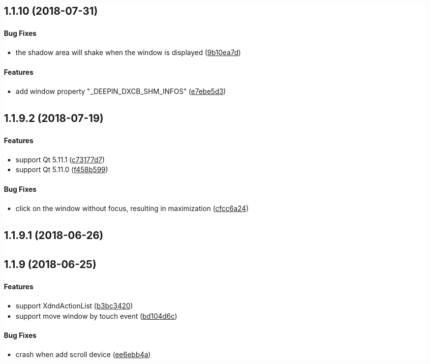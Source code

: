 

<a name="1.1.10"></a>
## 1.1.10 (2018-07-31)


#### Bug Fixes

*   the shadow area will shake when the window is displayed ([9b10ea7d](https://github.com/linuxdeepin/qt5dxcb-plugin/commit/9b10ea7dbeaf2699728d3ef94ae98c9baf5c13fa))

#### Features

*   add window property "_DEEPIN_DXCB_SHM_INFOS" ([e7ebe5d3](https://github.com/linuxdeepin/qt5dxcb-plugin/commit/e7ebe5d3c93e436bc81e1a739820abefa28d1a79))



<a name="1.1.9.2"></a>
## 1.1.9.2 (2018-07-19)


#### Features

*   support Qt 5.11.1 ([c73177d7](https://github.com/linuxdeepin/qt5dxcb-plugin/commit/c73177d75a3ebc91ad6a24a0ea82ad2635ba160b))
*   support Qt 5.11.0 ([f458b599](https://github.com/linuxdeepin/qt5dxcb-plugin/commit/f458b59956fc34bc5d181842d065f37d4deac903))

#### Bug Fixes

*   click on the window without focus, resulting in maximization ([cfcc6a24](https://github.com/linuxdeepin/qt5dxcb-plugin/commit/cfcc6a243832527c3c9e95408b150589fb8e5a4e))



<a name="1.1.9.1"></a>
## 1.1.9.1 (2018-06-26)




<a name="1.1.9"></a>
## 1.1.9 (2018-06-25)


#### Features

*   support XdndActionList ([b3bc3420](https://github.com/linuxdeepin/qt5dxcb-plugin/commit/b3bc3420dc81eb2066e03522d81c76660205cd50))
*   support move window by touch event ([bd104d6c](https://github.com/linuxdeepin/qt5dxcb-plugin/commit/bd104d6c51da94b33ea64c71715d5ae1e949d9cd))

#### Bug Fixes

*   crash when add scroll device ([ee6ebb4a](https://github.com/linuxdeepin/qt5dxcb-plugin/commit/ee6ebb4a416c386ec1d32460a2caa0d486d7547b))
